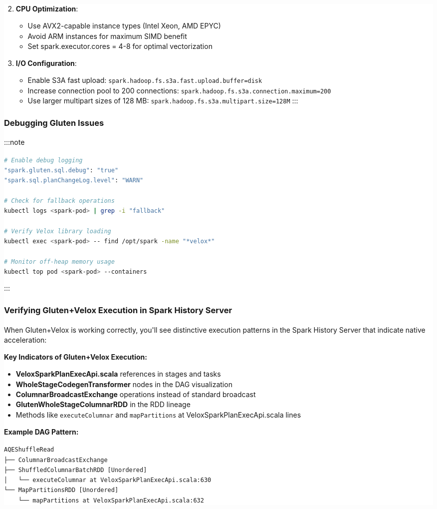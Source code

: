 2. **CPU Optimization**:
   - Use AVX2-capable instance types (Intel Xeon, AMD EPYC)
   - Avoid ARM instances for maximum SIMD benefit
   - Set <span className="badge badge--primary highlight-badge">spark.executor.cores = 4-8</span> for optimal vectorization

3. **I/O Configuration**:
   - Enable S3A fast upload: `spark.hadoop.fs.s3a.fast.upload.buffer=disk`
   - Increase connection pool to <span className="badge badge--info highlight-badge">200 connections</span>: `spark.hadoop.fs.s3a.connection.maximum=200`
   - Use larger multipart sizes of <span className="badge badge--info highlight-badge">128 MB</span>: `spark.hadoop.fs.s3a.multipart.size=128M`
:::

### Debugging Gluten Issues

:::note
```bash
# Enable debug logging
"spark.gluten.sql.debug": "true"
"spark.sql.planChangeLog.level": "WARN"

# Check for fallback operations
kubectl logs <spark-pod> | grep -i "fallback"

# Verify Velox library loading
kubectl exec <spark-pod> -- find /opt/spark -name "*velox*"

# Monitor off-heap memory usage
kubectl top pod <spark-pod> --containers
```
:::

### Verifying Gluten+Velox Execution in Spark History Server

When Gluten+Velox is working correctly, you'll see distinctive execution patterns in the Spark History Server that indicate native acceleration:

**Key Indicators of Gluten+Velox Execution:**
- **VeloxSparkPlanExecApi.scala** references in stages and tasks
- **WholeStageCodegenTransformer** nodes in the DAG visualization
- **ColumnarBroadcastExchange** operations instead of standard broadcast
- **GlutenWholeStageColumnarRDD** in the RDD lineage
- Methods like `executeColumnar` and `mapPartitions` at VeloxSparkPlanExecApi.scala lines

**Example DAG Pattern:**
```
AQEShuffleRead
├── ColumnarBroadcastExchange
├── ShuffledColumnarBatchRDD [Unordered]
│   └── executeColumnar at VeloxSparkPlanExecApi.scala:630
└── MapPartitionsRDD [Unordered]
    └── mapPartitions at VeloxSparkPlanExecApi.scala:632
```
